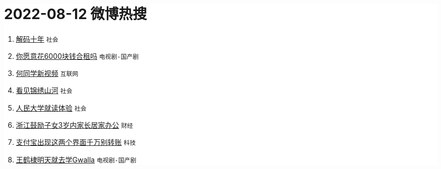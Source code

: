 # 2022-08-12 微博热搜 
1. [解码十年](https://m.weibo.cn/search?containerid=100103type%3D1%26t%3D10%26q%3D%23%E8%A7%A3%E7%A0%81%E5%8D%81%E5%B9%B4%23&stream_entry_id=51&isnewpage=1&extparam=seat%3D1%26cate%3D10103%26dgr%3D0%26pos%3D0%26c_type%3D51%26filter_type%3Drealtimehot%26display_time%3D1660316700%26pre_seqid%3D166031670061502342562&luicode=10000011&lfid=106003type%3D25%26t%3D3%26disable_hot%3D1%26filter_type%3Drealtimehot) `社会` 

2. [你愿意花6000块钱合租吗](https://m.weibo.cn/search?containerid=100103type%3D1%26t%3D10%26q%3D%23%E4%BD%A0%E6%84%BF%E6%84%8F%E8%8A%B16000%E5%9D%97%E9%92%B1%E5%90%88%E7%A7%9F%E5%90%97%23&stream_entry_id=31&isnewpage=1&extparam=seat%3D1%26pos%3D0%26flag%3D2%26filter_type%3Drealtimehot%26dgr%3D0%26cate%3D0%26lcate%3D5001%26realpos%3D1%26c_type%3D31%26display_time%3D1660316700%26pre_seqid%3D166031670061502342562&luicode=10000011&lfid=106003type%3D25%26t%3D3%26disable_hot%3D1%26filter_type%3Drealtimehot) `电视剧-国产剧` 

3. [何同学新视频](https://m.weibo.cn/search?containerid=100103type%3D1%26t%3D10%26q%3D%E4%BD%95%E5%90%8C%E5%AD%A6%E6%96%B0%E8%A7%86%E9%A2%91&stream_entry_id=31&isnewpage=1&extparam=seat%3D1%26pos%3D1%26flag%3D16%26filter_type%3Drealtimehot%26dgr%3D0%26cate%3D0%26lcate%3D5001%26realpos%3D2%26c_type%3D31%26display_time%3D1660316700%26pre_seqid%3D166031670061502342562&luicode=10000011&lfid=106003type%3D25%26t%3D3%26disable_hot%3D1%26filter_type%3Drealtimehot) `互联网` 

4. [看见锦绣山河](https://m.weibo.cn/search?containerid=100103type%3D1%26t%3D10%26q%3D%23%E7%9C%8B%E8%A7%81%E9%94%A6%E7%BB%A3%E5%B1%B1%E6%B2%B3%23&stream_entry_id=31&isnewpage=1&extparam=seat%3D1%26pos%3D2%26flag%3D0%26filter_type%3Drealtimehot%26dgr%3D0%26cate%3D0%26lcate%3D5001%26realpos%3D3%26c_type%3D31%26display_time%3D1660316700%26pre_seqid%3D166031670061502342562&luicode=10000011&lfid=106003type%3D25%26t%3D3%26disable_hot%3D1%26filter_type%3Drealtimehot) `社会` 

5. [人民大学就读体验](https://m.weibo.cn/search?containerid=100103type%3D1%26t%3D10%26q%3D%23%E4%BA%BA%E6%B0%91%E5%A4%A7%E5%AD%A6%E5%B0%B1%E8%AF%BB%E4%BD%93%E9%AA%8C%23&stream_entry_id=31&isnewpage=1&extparam=seat%3D1%26pos%3D3%26adid%3D162525%26filter_type%3Drealtimehot%26dgr%3D0%26cate%3D0%26lcate%3D5001%26c_type%3D31%26display_time%3D1660316700%26pre_seqid%3D166031670061502342562&luicode=10000011&lfid=106003type%3D25%26t%3D3%26disable_hot%3D1%26filter_type%3Drealtimehot) `社会` 

6. [浙江鼓励子女3岁内家长居家办公](https://m.weibo.cn/search?containerid=100103type%3D1%26t%3D10%26q%3D%23%E6%B5%99%E6%B1%9F%E9%BC%93%E5%8A%B1%E5%AD%90%E5%A5%B33%E5%B2%81%E5%86%85%E5%AE%B6%E9%95%BF%E5%B1%85%E5%AE%B6%E5%8A%9E%E5%85%AC%23&stream_entry_id=31&isnewpage=1&extparam=seat%3D1%26pos%3D4%26flag%3D1%26filter_type%3Drealtimehot%26dgr%3D0%26cate%3D0%26lcate%3D5001%26realpos%3D4%26c_type%3D31%26display_time%3D1660316700%26pre_seqid%3D166031670061502342562&luicode=10000011&lfid=106003type%3D25%26t%3D3%26disable_hot%3D1%26filter_type%3Drealtimehot) `财经` 

7. [支付宝出现这两个界面千万别转账](https://m.weibo.cn/search?containerid=100103type%3D1%26t%3D10%26q%3D%23%E6%94%AF%E4%BB%98%E5%AE%9D%E5%87%BA%E7%8E%B0%E8%BF%99%E4%B8%A4%E4%B8%AA%E7%95%8C%E9%9D%A2%E5%8D%83%E4%B8%87%E5%88%AB%E8%BD%AC%E8%B4%A6%23&stream_entry_id=31&isnewpage=1&extparam=seat%3D1%26pos%3D5%26flag%3D2%26filter_type%3Drealtimehot%26dgr%3D0%26cate%3D0%26lcate%3D5001%26realpos%3D5%26c_type%3D31%26display_time%3D1660316700%26pre_seqid%3D166031670061502342562&luicode=10000011&lfid=106003type%3D25%26t%3D3%26disable_hot%3D1%26filter_type%3Drealtimehot) `科技` 

8. [王鹤棣明天就去学Gwalla](https://m.weibo.cn/search?containerid=100103type%3D1%26t%3D10%26q%3D%23%E7%8E%8B%E9%B9%A4%E6%A3%A3%E6%98%8E%E5%A4%A9%E5%B0%B1%E5%8E%BB%E5%AD%A6Gwalla%23&stream_entry_id=31&isnewpage=1&extparam=seat%3D1%26pos%3D6%26flag%3D1%26filter_type%3Drealtimehot%26dgr%3D0%26cate%3D0%26lcate%3D5001%26realpos%3D6%26c_type%3D31%26display_time%3D1660316700%26pre_seqid%3D166031670061502342562&luicode=10000011&lfid=106003type%3D25%26t%3D3%26disable_hot%3D1%26filter_type%3Drealtimehot) `电视剧-国产剧` 
